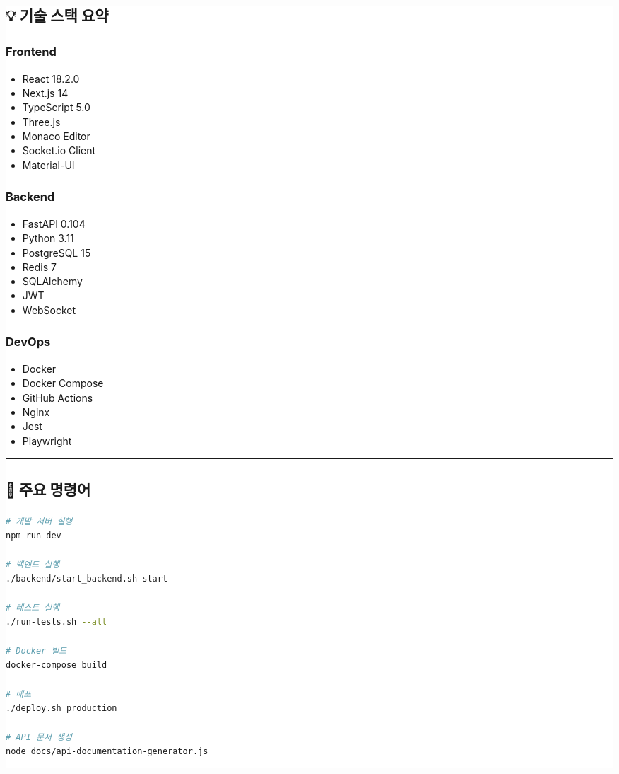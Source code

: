 ## 💡 **기술 스택 요약**

### **Frontend**
- React 18.2.0
- Next.js 14
- TypeScript 5.0
- Three.js
- Monaco Editor
- Socket.io Client
- Material-UI

### **Backend**
- FastAPI 0.104
- Python 3.11
- PostgreSQL 15
- Redis 7
- SQLAlchemy
- JWT
- WebSocket

### **DevOps**
- Docker
- Docker Compose
- GitHub Actions
- Nginx
- Jest
- Playwright

---

## 📝 **주요 명령어**

```bash
# 개발 서버 실행
npm run dev

# 백엔드 실행
./backend/start_backend.sh start

# 테스트 실행
./run-tests.sh --all

# Docker 빌드
docker-compose build

# 배포
./deploy.sh production

# API 문서 생성
node docs/api-documentation-generator.js
```

---